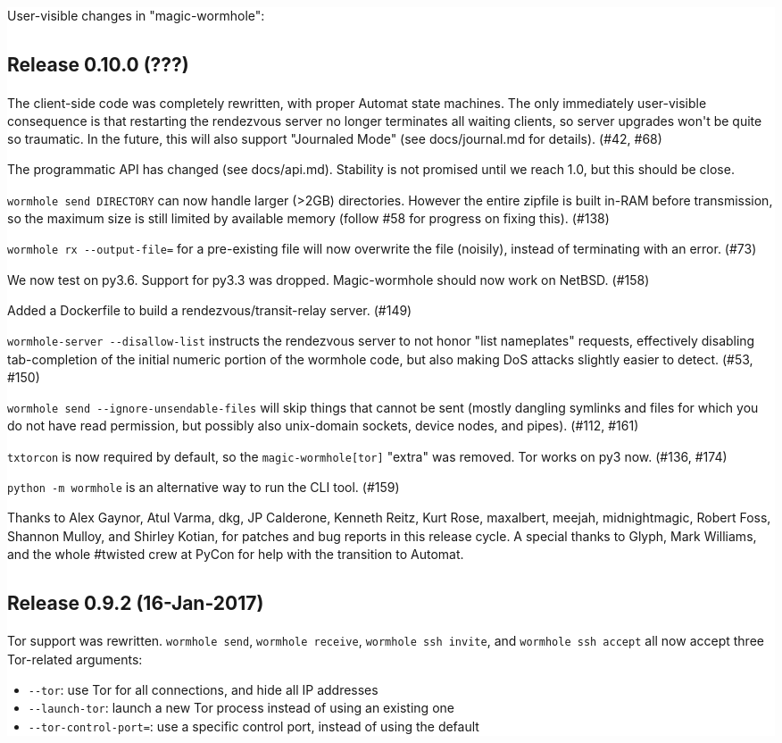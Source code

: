 
User-visible changes in "magic-wormhole":

## Release 0.10.0 (???)

The client-side code was completely rewritten, with proper Automat state
machines. The only immediately user-visible consequence is that
restarting the rendezvous server no longer terminates all waiting
clients, so server upgrades won't be quite so traumatic. In the future,
this will also support "Journaled Mode" (see docs/journal.md for
details). (#42, #68)

The programmatic API has changed (see docs/api.md). Stability is not
promised until we reach 1.0, but this should be close.

`wormhole send DIRECTORY` can now handle larger (>2GB) directories.
However the entire zipfile is built in-RAM before transmission, so the
maximum size is still limited by available memory (follow #58 for
progress on fixing this). (#138)

`wormhole rx --output-file=` for a pre-existing file will now overwrite
the file (noisily), instead of terminating with an error. (#73)

We now test on py3.6. Support for py3.3 was dropped. Magic-wormhole
should now work on NetBSD. (#158)

Added a Dockerfile to build a rendezvous/transit-relay server. (#149)

`wormhole-server --disallow-list` instructs the rendezvous server to not
honor "list nameplates" requests, effectively disabling tab-completion
of the initial numeric portion of the wormhole code, but also making DoS
attacks slightly easier to detect. (#53, #150)

`wormhole send --ignore-unsendable-files` will skip things that cannot
be sent (mostly dangling symlinks and files for which you do not have
read permission, but possibly also unix-domain sockets, device nodes,
and pipes). (#112, #161)

`txtorcon` is now required by default, so the `magic-wormhole[tor]`
"extra" was removed. Tor works on py3 now. (#136, #174)

`python -m wormhole` is an alternative way to run the CLI tool. (#159)

Thanks to Alex Gaynor, Atul Varma, dkg, JP Calderone, Kenneth Reitz,
Kurt Rose, maxalbert, meejah, midnightmagic, Robert Foss, Shannon
Mulloy, and Shirley Kotian, for patches and bug reports in this release
cycle. A special thanks to Glyph, Mark Williams, and the whole
#twisted crew at PyCon for help with the transition to Automat.


## Release 0.9.2 (16-Jan-2017)

Tor support was rewritten. `wormhole send`, `wormhole receive`,
`wormhole ssh invite`, and `wormhole ssh accept` all now accept three
Tor-related arguments:

* `--tor`: use Tor for all connections, and hide all IP addresses
* `--launch-tor`: launch a new Tor process instead of using an existing
  one
* `--tor-control-port=`: use a specific control port, instead of using
  the default

